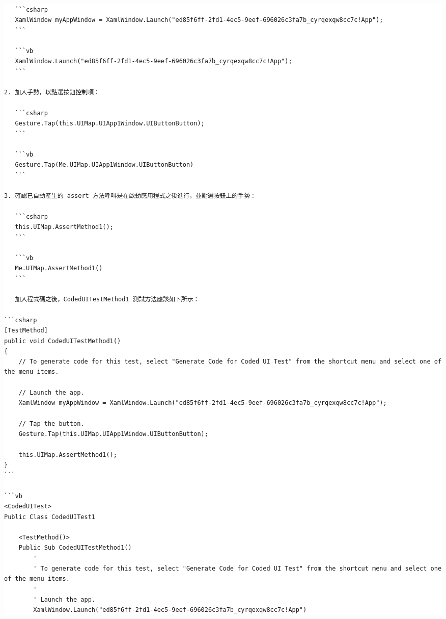        ```csharp  
       XamlWindow myAppWindow = XamlWindow.Launch("ed85f6ff-2fd1-4ec5-9eef-696026c3fa7b_cyrqexqw8cc7c!App");  
       ```  
  
       ```vb  
       XamlWindow.Launch("ed85f6ff-2fd1-4ec5-9eef-696026c3fa7b_cyrqexqw8cc7c!App");  
       ```  
  
    2. 加入手勢，以點選按鈕控制項：  
  
       ```csharp  
       Gesture.Tap(this.UIMap.UIApp1Window.UIButtonButton);  
       ```  
  
       ```vb  
       Gesture.Tap(Me.UIMap.UIApp1Window.UIButtonButton)  
       ```  
  
    3. 確認已自動產生的 assert 方法呼叫是在啟動應用程式之後進行，並點選按鈕上的手勢：  
  
       ```csharp  
       this.UIMap.AssertMethod1();  
       ```  
  
       ```vb  
       Me.UIMap.AssertMethod1()  
       ```  
  
       加入程式碼之後，CodedUITestMethod1 測試方法應該如下所示：  
  
    ```csharp  
    [TestMethod]  
    public void CodedUITestMethod1()  
    {  
        // To generate code for this test, select "Generate Code for Coded UI Test" from the shortcut menu and select one of the menu items.  
  
        // Launch the app.  
        XamlWindow myAppWindow = XamlWindow.Launch("ed85f6ff-2fd1-4ec5-9eef-696026c3fa7b_cyrqexqw8cc7c!App");  
  
        // Tap the button.  
        Gesture.Tap(this.UIMap.UIApp1Window.UIButtonButton);  
  
        this.UIMap.AssertMethod1();  
    }  
    ```  
  
    ```vb  
    <CodedUITest>  
    Public Class CodedUITest1  
  
        <TestMethod()>  
        Public Sub CodedUITestMethod1()  
            '              
            ' To generate code for this test, select "Generate Code for Coded UI Test" from the shortcut menu and select one of the menu items.  
            '  
            ' Launch the app.  
            XamlWindow.Launch("ed85f6ff-2fd1-4ec5-9eef-696026c3fa7b_cyrqexqw8cc7c!App")  
  